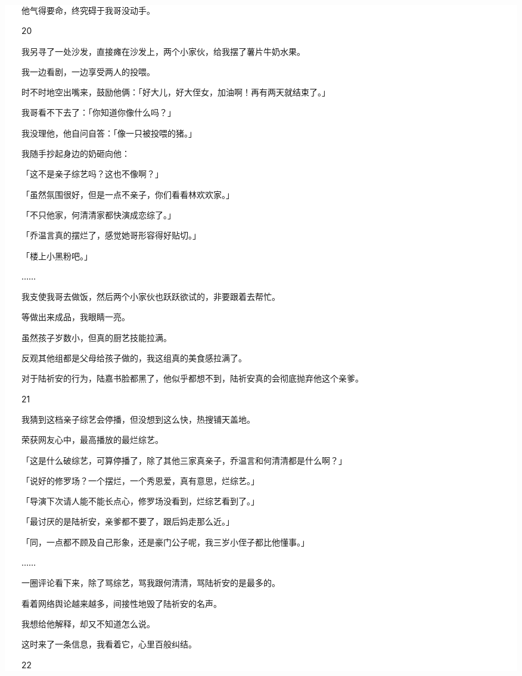 &emsp;&emsp;他气得要命，终究碍于我哥没动手。  
  
&emsp;&emsp;20  
  
&emsp;&emsp;我另寻了一处沙发，直接瘫在沙发上，两个小家伙，给我摆了薯片牛奶水果。  
  
&emsp;&emsp;我一边看剧，一边享受两人的投喂。  
  
&emsp;&emsp;时不时地空出嘴来，鼓励他俩：「好大儿，好大侄女，加油啊！再有两天就结束了。」  
  
&emsp;&emsp;我哥看不下去了：「你知道你像什么吗？」  
  
&emsp;&emsp;我没理他，他自问自答：「像一只被投喂的猪。」  
  
&emsp;&emsp;我随手抄起身边的奶砸向他：  
  
&emsp;&emsp;「这不是亲子综艺吗？这也不像啊？」  
  
&emsp;&emsp;「虽然氛围很好，但是一点不亲子，你们看看林欢欢家。」  
  
&emsp;&emsp;「不只他家，何清清家都快演成恋综了。」  
  
&emsp;&emsp;「乔温言真的摆烂了，感觉她哥形容得好贴切。」  
  
&emsp;&emsp;「楼上小黑粉吧。」  
  
&emsp;&emsp;……  
  
&emsp;&emsp;我支使我哥去做饭，然后两个小家伙也跃跃欲试的，非要跟着去帮忙。  
  
&emsp;&emsp;等做出来成品，我眼睛一亮。  
  
&emsp;&emsp;虽然孩子岁数小，但真的厨艺技能拉满。  
  
&emsp;&emsp;反观其他组都是父母给孩子做的，我这组真的美食感拉满了。  
  
&emsp;&emsp;对于陆祈安的行为，陆嘉书脸都黑了，他似乎都想不到，陆祈安真的会彻底抛弃他这个亲爹。  
  
&emsp;&emsp;21  
  
&emsp;&emsp;我猜到这档亲子综艺会停播，但没想到这么快，热搜铺天盖地。  
  
&emsp;&emsp;荣获网友心中，最高播放的最烂综艺。  
  
&emsp;&emsp;「这是什么破综艺，可算停播了，除了其他三家真亲子，乔温言和何清清都是什么啊？」  
  
&emsp;&emsp;「说好的修罗场？一个摆烂，一个秀恩爱，真有意思，烂综艺。」  
  
&emsp;&emsp;「导演下次请人能不能长点心，修罗场没看到，烂综艺看到了。」  
  
&emsp;&emsp;「最讨厌的是陆祈安，亲爹都不要了，跟后妈走那么近。」  
  
&emsp;&emsp;「同，一点都不顾及自己形象，还是豪门公子呢，我三岁小侄子都比他懂事。」  
  
&emsp;&emsp;……  
  
&emsp;&emsp;一圈评论看下来，除了骂综艺，骂我跟何清清，骂陆祈安的是最多的。  
  
&emsp;&emsp;看着网络舆论越来越多，间接性地毁了陆祈安的名声。  
  
&emsp;&emsp;我想给他解释，却又不知道怎么说。  
  
&emsp;&emsp;这时来了一条信息，我看着它，心里百般纠结。  
  
&emsp;&emsp;22  
  